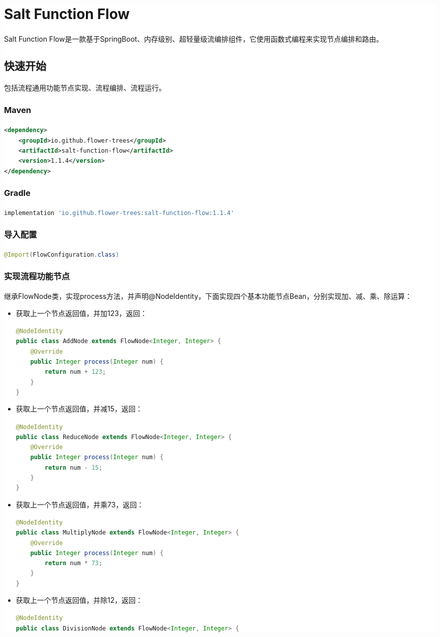 # Salt Function Flow
Salt Function Flow是一款基于SpringBoot、内存级别、超轻量级流编排组件，它使用函数式编程来实现节点编排和路由。

## 快速开始
包括流程通用功能节点实现、流程编排、流程运行。

### Maven
```xml
<dependency>
    <groupId>io.github.flower-trees</groupId>
    <artifactId>salt-function-flow</artifactId>
    <version>1.1.4</version>
</dependency>
```
### Gradle
```groovy
implementation 'io.github.flower-trees:salt-function-flow:1.1.4'
```

### 导入配置
```java
@Import(FlowConfiguration.class)
```

### 实现流程功能节点
继承FlowNode类，实现process方法，并声明@NodeIdentity，下面实现四个基本功能节点Bean，分别实现加、减、乘、除运算：

- 获取上一个节点返回值，并加123，返回：
    ```java
    @NodeIdentity
    public class AddNode extends FlowNode<Integer, Integer> {
        @Override
        public Integer process(Integer num) {
            return num + 123;
        }
    }
    ```
- 获取上一个节点返回值，并减15，返回：
    ```java
    @NodeIdentity
    public class ReduceNode extends FlowNode<Integer, Integer> {
        @Override
        public Integer process(Integer num) {
            return num - 15;
        }
    }
    ```
- 获取上一个节点返回值，并乘73，返回：
    ```java
    @NodeIdentity
    public class MultiplyNode extends FlowNode<Integer, Integer> {
        @Override
        public Integer process(Integer num) {
            return num * 73;
        }
    }
    ```
- 获取上一个节点返回值，并除12，返回：
    ```java
    @NodeIdentity
    public class DivisionNode extends FlowNode<Integer, Integer> {
